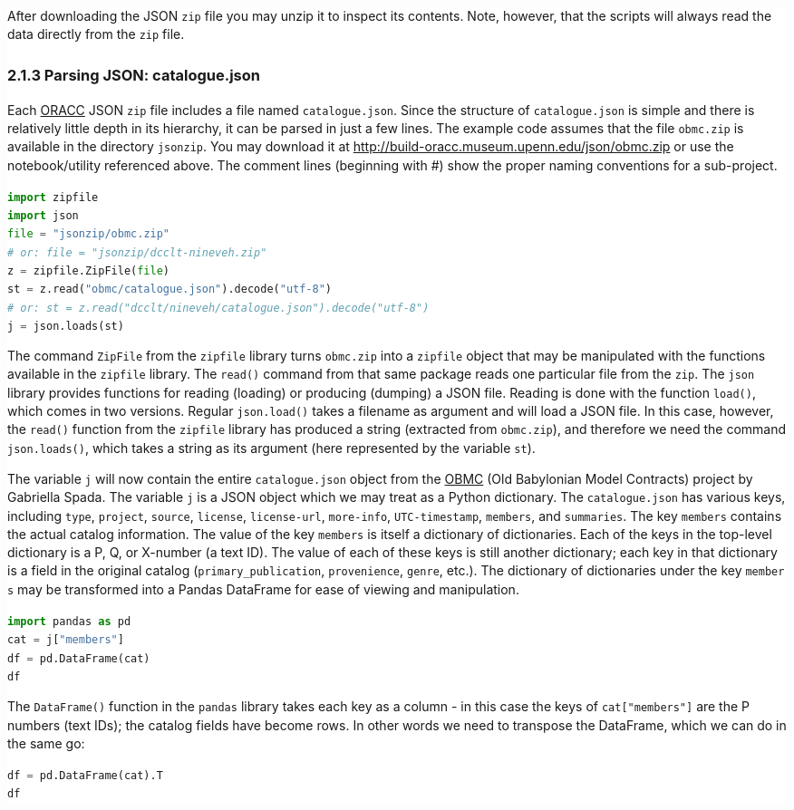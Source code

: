 After downloading the JSON `zip` file you may unzip it to inspect its contents. Note, however, that the scripts will always read the data directly from the `zip` file.

### 2.1.3 Parsing JSON: catalogue.json

Each [ORACC][oracc] JSON `zip` file includes a file named `catalogue.json`. Since the structure of `catalogue.json` is simple and there is relatively little depth in its hierarchy, it can be parsed in just a few lines. The example code assumes that the file `obmc.zip` is available in the directory `jsonzip`. You may download it at http://build-oracc.museum.upenn.edu/json/obmc.zip or use the notebook/utility referenced above. The comment lines (beginning with #) show the proper naming conventions for a sub-project.

```python
import zipfile
import json
file = "jsonzip/obmc.zip"    
# or: file = "jsonzip/dcclt-nineveh.zip"
z = zipfile.ZipFile(file)
st = z.read("obmc/catalogue.json").decode("utf-8") 
# or: st = z.read("dcclt/nineveh/catalogue.json").decode("utf-8")
j = json.loads(st)
```

The command `ZipFile` from the `zipfile` library turns `obmc.zip` into a `zipfile` object that may be manipulated with the functions available in the `zipfile` library. The `read()` command from that same package reads one particular file from the `zip`.  The `json` library provides functions for reading (loading) or producing (dumping) a JSON file. Reading is done with the function `load()`, which comes in two versions. Regular `json.load()` takes a filename as argument and will load a JSON file. In this case, however, the `read()` function from the `zipfile` library has produced a string (extracted from `obmc.zip`), and therefore we need the command `json.loads()`, which takes a string as its argument (here represented by the variable `st`).  

The variable `j` will now contain the entire `catalogue.json` object from the [OBMC][obmc] (Old Babylonian Model Contracts) project by Gabriella Spada. The variable `j` is a JSON object which we may treat as a Python dictionary. The `catalogue.json` has various keys, including `type`, `project`, `source`, `license`, `license-url`, `more-info`, `UTC-timestamp`, `members`, and `summaries`. The key `members` contains the actual catalog information. The value of the key `members` is itself a dictionary of dictionaries. Each of the keys in the top-level dictionary is a P, Q, or X-number (a text ID). The value of each of these keys is still another dictionary; each key in that dictionary is a field in the original catalog (`primary_publication`, `provenience`, `genre`, etc.). The dictionary of dictionaries under the key `members` may be transformed into a Pandas DataFrame for ease of viewing and manipulation.

``` python
import pandas as pd	
cat = j["members"]
df = pd.DataFrame(cat)
df
```

The `DataFrame()` function in the `pandas` library takes each key as a column - in this case the keys of `cat["members"]` are the P numbers (text IDs); the catalog fields have become rows. In other words we need to transpose the DataFrame, which we can do in the same go:

```python
df = pd.DataFrame(cat).T
df
```


[oracc]: http://oracc.org
[obmc]: http://oracc.org/obmc
[dcclt]: http://oracc.org/dcclt
[etcsri]: http://oracc.org/etcsri
[compass]: https://github.com/niekveldhuis/compass